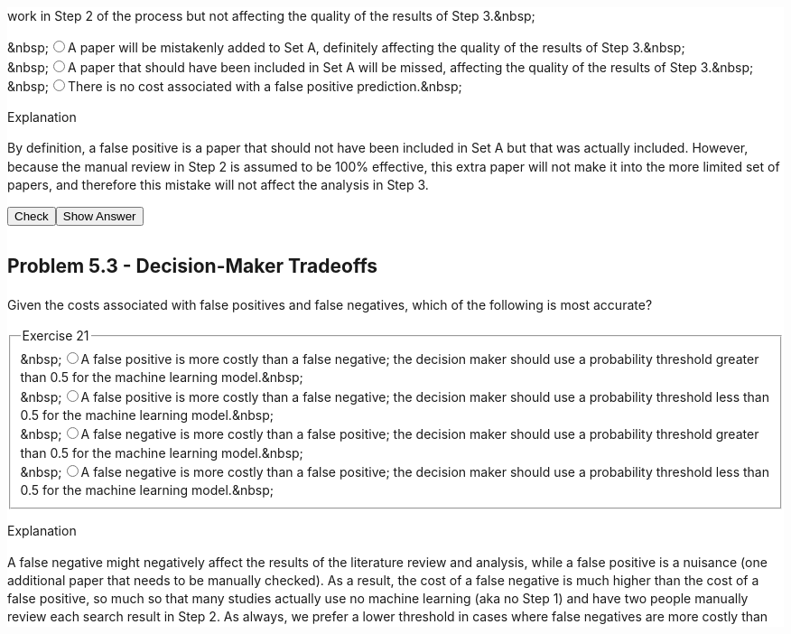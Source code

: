 work in Step 2 of the process but not affecting the quality of the results of Step 3.</span><span id="Q20_input_1_normal_status" class="nostatus" aria-hidden="true">&amp;nbsp;</span></label></div> <div class="choice"><label id="Q20_input_2_label"><span id="Q20_input_2_aria_status" tabindex="-1" class="visually-hidden">&amp;nbsp;</span><input type="radio" id="Q20_input_2" onclick="optionSelected(20)" name="Q20_input" class="problem_radio_input" correct="false" /><span class="choice">A paper will be mistakenly added to Set A, definitely affecting the quality of the results of Step 3.</span><span id="Q20_input_2_normal_status" class="nostatus" aria-hidden="true">&amp;nbsp;</span></label></div> <div class="choice"><label id="Q20_input_3_label"><span id="Q20_input_3_aria_status" tabindex="-1" class="visually-hidden">&amp;nbsp;</span><input type="radio" id="Q20_input_3" onclick="optionSelected(20)" name="Q20_input" class="problem_radio_input" correct="false" /><span class="choice">A paper that should have been included in Set A will be missed, affecting the quality of the results of Step 3.</span><span id="Q20_input_3_normal_status" class="nostatus" aria-hidden="true">&amp;nbsp;</span></label></div> <div class="choice"><label id="Q20_input_4_label"><span id="Q20_input_4_aria_status" tabindex="-1" class="visually-hidden">&amp;nbsp;</span><input type="radio" id="Q20_input_4" onclick="optionSelected(20)" name="Q20_input" class="problem_radio_input" correct="false" /><span class="choice">There is no cost associated with a false positive prediction.</span><span id="Q20_input_4_normal_status" class="nostatus" aria-hidden="true">&amp;nbsp;</span></label></div> </fieldset></div> <div id="S19_div" class="problem_solution" tabindex="-1" display_name="Problem 5.2 - Decision-Maker Tradeoffs" url_name="Problem_5_2_Decision_Maker_Tradeoffs_2"><div class="detailed-solution"><p>Explanation</p> <p>By definition, a false positive is a paper that should not have been included in Set A but that was actually included. However, because the manual review in Step 2 is assumed to be 100% effective, this extra paper will not make it into the more limited set of papers, and therefore this mistake will not affect the analysis in Step 3.</p></div></div> <div class="action"><button id="Q17_button" onclick="checkAnswer({20: 'multiple_choice'})" class="problem_mo_button">Check</button><button id="Q17_button_show" onclick="showHideSolution({20: 'multiple_choice'}, 17, [19])" class="problem_mo_button">Show Answer</button></div></div> <h2 class="subhead">Problem 5.3 - Decision-Maker Tradeoffs</h2> <div class="self_assessment"><div id="Q21_div" class="problem_question"><p display_name="Problem 5.3 - Decision-Maker Tradeoffs" url_name="Problem_5_3_Decision_Maker_Tradeoffs_0">Given the costs associated with false positives and false negatives, which of the following is most accurate?</p> <fieldset><legend class="visually-hidden">Exercise 21</legend> <div class="choice"><label id="Q21_input_1_label"><span id="Q21_input_1_aria_status" tabindex="-1" class="visually-hidden">&amp;nbsp;</span><input type="radio" id="Q21_input_1" onclick="optionSelected(21)" name="Q21_input" class="problem_radio_input" correct="false" /><span class="choice">A false positive is more costly than a false negative; the decision maker should use a probability threshold greater than 0.5 for the machine learning model.</span><span id="Q21_input_1_normal_status" class="nostatus" aria-hidden="true">&amp;nbsp;</span></label></div> <div class="choice"><label id="Q21_input_2_label"><span id="Q21_input_2_aria_status" tabindex="-1" class="visually-hidden">&amp;nbsp;</span><input type="radio" id="Q21_input_2" onclick="optionSelected(21)" name="Q21_input" class="problem_radio_input" correct="false" /><span class="choice">A false positive is more costly than a false negative; the decision maker should use a probability threshold less than 0.5 for the machine learning model.</span><span id="Q21_input_2_normal_status" class="nostatus" aria-hidden="true">&amp;nbsp;</span></label></div> <div class="choice"><label id="Q21_input_3_label"><span id="Q21_input_3_aria_status" tabindex="-1" class="visually-hidden">&amp;nbsp;</span><input type="radio" id="Q21_input_3" onclick="optionSelected(21)" name="Q21_input" class="problem_radio_input" correct="false" /><span class="choice">A false negative is more costly than a false positive; the decision maker should use a probability threshold greater than 0.5 for the machine learning model.</span><span id="Q21_input_3_normal_status" class="nostatus" aria-hidden="true">&amp;nbsp;</span></label></div> <div class="choice"><label id="Q21_input_4_label"><span id="Q21_input_4_aria_status" tabindex="-1" class="visually-hidden">&amp;nbsp;</span><input type="radio" id="Q21_input_4" onclick="optionSelected(21)" name="Q21_input" class="problem_radio_input" correct="true" /><span class="choice">A false negative is more costly than a false positive; the decision maker should use a probability threshold less than 0.5 for the machine learning model.</span><span id="Q21_input_4_normal_status" class="nostatus" aria-hidden="true">&amp;nbsp;</span></label></div> </fieldset></div> <div id="S20_div" class="problem_solution" tabindex="-1" display_name="Problem 5.3 - Decision-Maker Tradeoffs" url_name="Problem_5_3_Decision_Maker_Tradeoffs_2"><div class="detailed-solution"><p>Explanation</p> <p>A false negative might negatively affect the results of the literature review and analysis, while a false positive is a nuisance (one additional paper that needs to be manually checked). As a result, the cost of a false negative is much higher than the cost of a false positive, so much so that many studies actually use no machine learning (aka no Step 1) and have two people manually review each search result in Step 2. As always, we prefer a lower threshold in cases where false negatives are more costly than